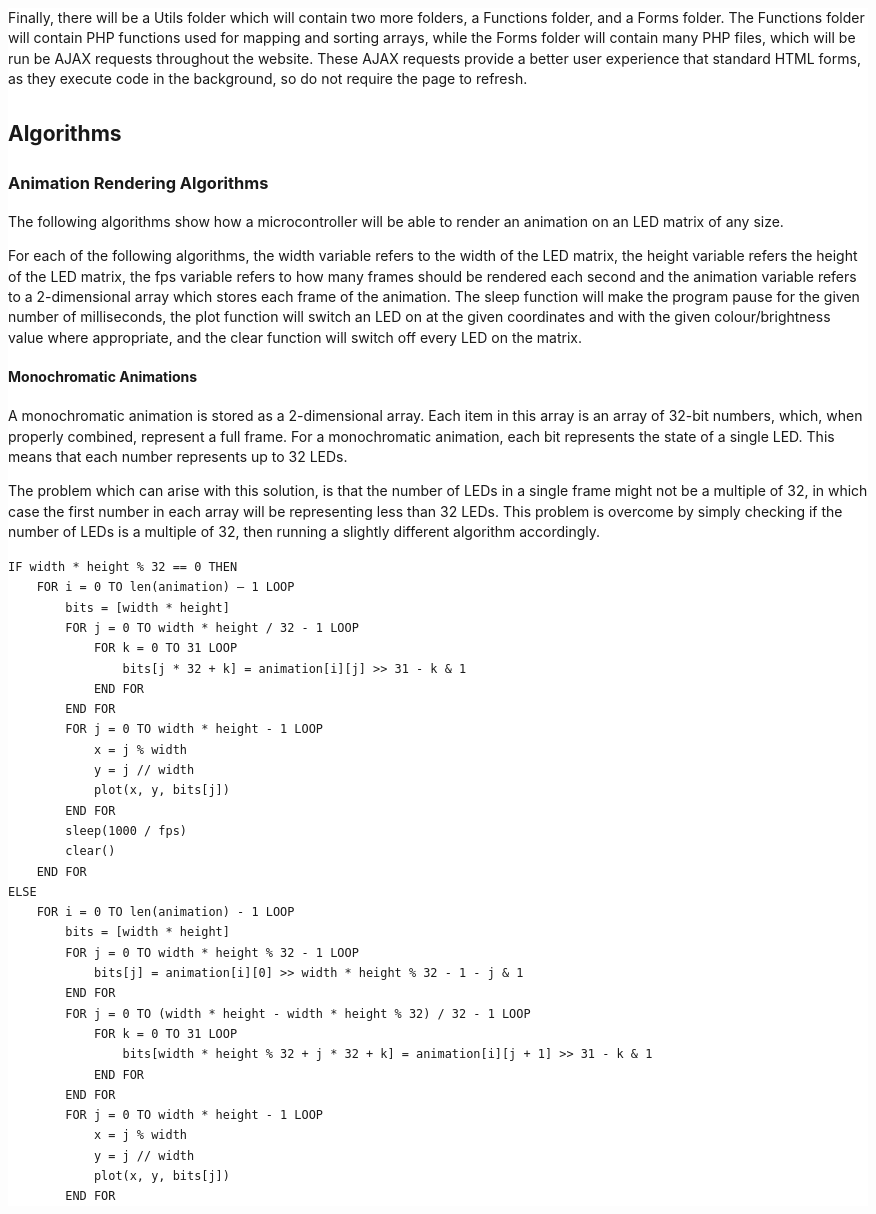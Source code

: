 Finally, there will be a Utils folder which will contain two more folders, a Functions folder, and a Forms folder. The Functions folder will contain PHP functions used for mapping and sorting arrays, while the Forms folder will contain many PHP files, which will be run be AJAX requests throughout the website. These AJAX requests provide a better user experience that standard HTML forms, as they execute code in the background, so do not require the page to refresh.

## Algorithms

### Animation Rendering Algorithms

The following algorithms show how a microcontroller will be able to render an animation on an LED matrix of any size.

For each of the following algorithms, the width variable refers to the width of the LED matrix, the height variable refers the height of the LED matrix, the fps variable refers to how many frames should be rendered each second and the animation variable refers to a 2-dimensional array which stores each frame of the animation. The sleep function will make the program pause for the given number of milliseconds, the plot function will switch an LED on at the given coordinates and with the given colour/brightness value where appropriate, and the clear function will switch off every LED on the matrix.

#### Monochromatic Animations

A monochromatic animation is stored as a 2-dimensional array. Each item in this array is an array of 32-bit numbers, which, when properly combined, represent a full frame. For a monochromatic animation, each bit represents the state of a single LED. This means that each number represents up to 32 LEDs.

The problem which can arise with this solution, is that the number of LEDs in a single frame might not be a multiple of 32, in which case the first number in each array will be representing less than 32 LEDs. This problem is overcome by simply checking if the number of LEDs is a multiple of 32, then running a slightly different algorithm accordingly.
```
IF width * height % 32 == 0 THEN
    FOR i = 0 TO len(animation) – 1 LOOP
        bits = [width * height]
        FOR j = 0 TO width * height / 32 - 1 LOOP
            FOR k = 0 TO 31 LOOP
                bits[j * 32 + k] = animation[i][j] >> 31 - k & 1
            END FOR
        END FOR
        FOR j = 0 TO width * height - 1 LOOP
            x = j % width
            y = j // width
            plot(x, y, bits[j])
        END FOR
        sleep(1000 / fps)
        clear()
    END FOR
ELSE
    FOR i = 0 TO len(animation) - 1 LOOP
        bits = [width * height]
        FOR j = 0 TO width * height % 32 - 1 LOOP
            bits[j] = animation[i][0] >> width * height % 32 - 1 - j & 1
        END FOR
        FOR j = 0 TO (width * height - width * height % 32) / 32 - 1 LOOP
            FOR k = 0 TO 31 LOOP
                bits[width * height % 32 + j * 32 + k] = animation[i][j + 1] >> 31 - k & 1
            END FOR
        END FOR
        FOR j = 0 TO width * height - 1 LOOP
            x = j % width
            y = j // width
            plot(x, y, bits[j])
        END FOR
```